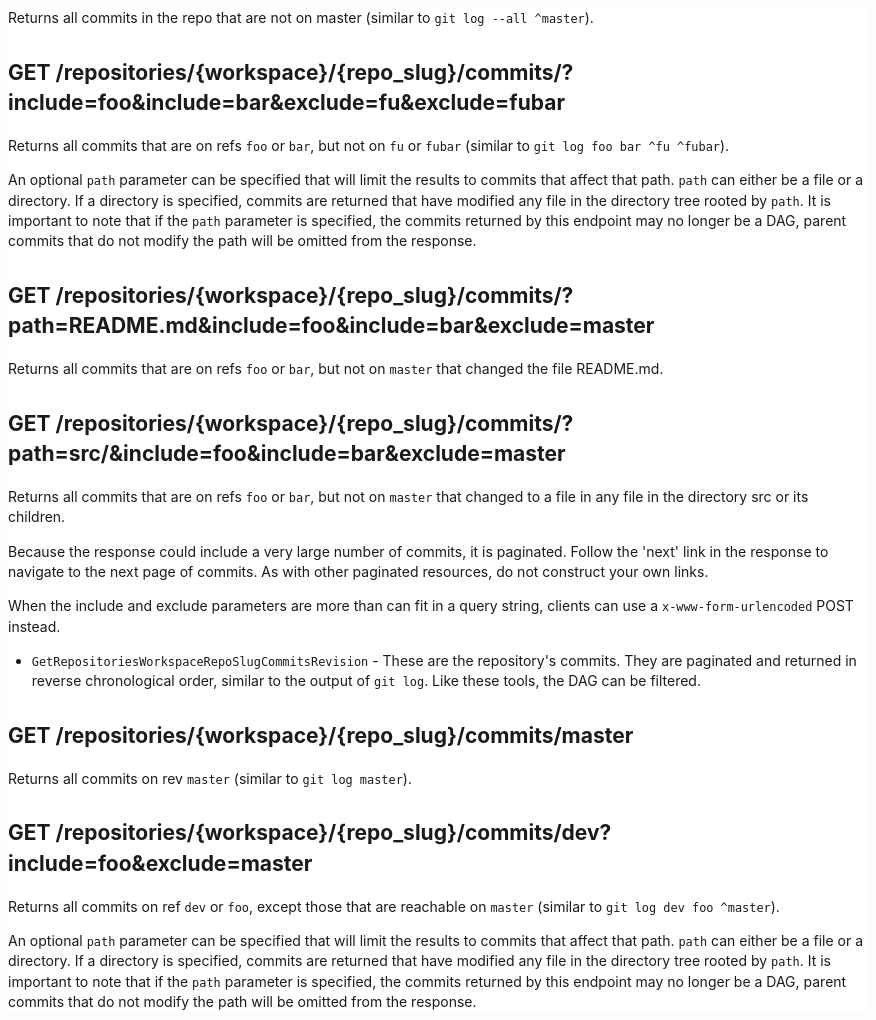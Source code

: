Returns all commits in the repo that are not on master
(similar to `git log --all ^master`).

## GET /repositories/{workspace}/{repo_slug}/commits/?include=foo&include=bar&exclude=fu&exclude=fubar

Returns all commits that are on refs `foo` or `bar`, but not on `fu` or
`fubar` (similar to `git log foo bar ^fu ^fubar`).

An optional `path` parameter can be specified that will limit the
results to commits that affect that path. `path` can either be a file
or a directory. If a directory is specified, commits are returned that
have modified any file in the directory tree rooted by `path`. It is
important to note that if the `path` parameter is specified, the commits
returned by this endpoint may no longer be a DAG, parent commits that
do not modify the path will be omitted from the response.

## GET /repositories/{workspace}/{repo_slug}/commits/?path=README.md&include=foo&include=bar&exclude=master

Returns all commits that are on refs `foo` or `bar`, but not on `master`
that changed the file README.md.

## GET /repositories/{workspace}/{repo_slug}/commits/?path=src/&include=foo&include=bar&exclude=master

Returns all commits that are on refs `foo` or `bar`, but not on `master`
that changed to a file in any file in the directory src or its children.

Because the response could include a very large number of commits, it
is paginated. Follow the 'next' link in the response to navigate to the
next page of commits. As with other paginated resources, do not
construct your own links.

When the include and exclude parameters are more than can fit in a
query string, clients can use a `x-www-form-urlencoded` POST instead.
* `GetRepositoriesWorkspaceRepoSlugCommitsRevision` - These are the repository's commits. They are paginated and returned
in reverse chronological order, similar to the output of `git log`.
Like these tools, the DAG can be filtered.

## GET /repositories/{workspace}/{repo_slug}/commits/master

Returns all commits on rev `master` (similar to `git log master`).

## GET /repositories/{workspace}/{repo_slug}/commits/dev?include=foo&exclude=master

Returns all commits on ref `dev` or `foo`, except those that are reachable on
`master` (similar to `git log dev foo ^master`).

An optional `path` parameter can be specified that will limit the
results to commits that affect that path. `path` can either be a file
or a directory. If a directory is specified, commits are returned that
have modified any file in the directory tree rooted by `path`. It is
important to note that if the `path` parameter is specified, the commits
returned by this endpoint may no longer be a DAG, parent commits that
do not modify the path will be omitted from the response.

